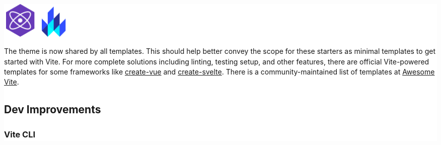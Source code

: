 <a target="_blank" href="https://vite.new/preact"><img width="65" height="65" src="../images/preact.svg" alt="Preact logo"></a>
<a target="_blank" href="https://vite.new/lit"><img width="60" height="60" src="../images/lit.svg" alt="Lit logo"></a>
</div>

<style>
.stackblitz-links {
  display: flex;
  width: 100%;
  justify-content: space-around;
  align-items: center;
}
@media screen and (max-width: 550px) {
  .stackblitz-links {
    display: grid;
    grid-template-columns: 1fr 1fr 1fr;
    width: 100%;
    gap: 2rem;
    padding-left: 3rem;
    padding-right: 3rem;
  }
}
.stackblitz-links > a {
  width: 70px;
  height: 70px;
  display: grid;
  align-items: center;
  justify-items: center;
}
.stackblitz-links > a:hover {
  filter: drop-shadow(0 0 0.5em #646cffaa);
}
</style>

The theme is now shared by all templates. This should help better convey the scope for these starters as minimal templates to get started with Vite. For more complete solutions including linting, testing setup, and other features, there are official Vite-powered templates for some frameworks like [create-vue](https://github.com/vuejs/create-vue) and [create-svelte](https://github.com/sveltejs/kit). There is a community-maintained list of templates at [Awesome Vite](https://github.com/vitejs/awesome-vite#templates).

## Dev Improvements

### Vite CLI
